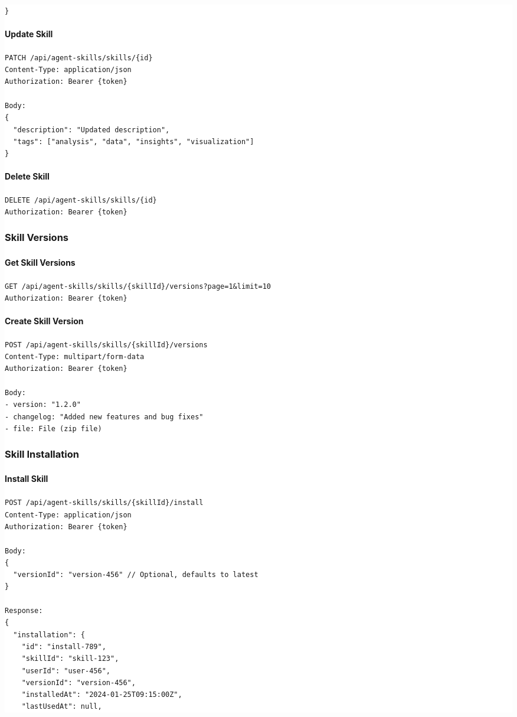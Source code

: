 ```http
}
```

#### Update Skill
```http
PATCH /api/agent-skills/skills/{id}
Content-Type: application/json
Authorization: Bearer {token}

Body:
{
  "description": "Updated description",
  "tags": ["analysis", "data", "insights", "visualization"]
}
```

#### Delete Skill
```http
DELETE /api/agent-skills/skills/{id}
Authorization: Bearer {token}
```

### Skill Versions

#### Get Skill Versions
```http
GET /api/agent-skills/skills/{skillId}/versions?page=1&limit=10
Authorization: Bearer {token}
```

#### Create Skill Version
```http
POST /api/agent-skills/skills/{skillId}/versions
Content-Type: multipart/form-data
Authorization: Bearer {token}

Body:
- version: "1.2.0"
- changelog: "Added new features and bug fixes"
- file: File (zip file)
```

### Skill Installation

#### Install Skill
```http
POST /api/agent-skills/skills/{skillId}/install
Content-Type: application/json
Authorization: Bearer {token}

Body:
{
  "versionId": "version-456" // Optional, defaults to latest
}

Response:
{
  "installation": {
    "id": "install-789",
    "skillId": "skill-123",
    "userId": "user-456",
    "versionId": "version-456",
    "installedAt": "2024-01-25T09:15:00Z",
    "lastUsedAt": null,
```
